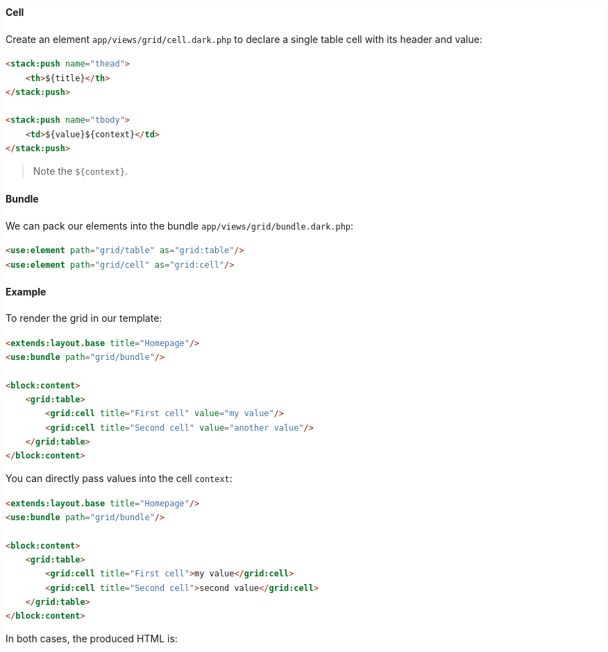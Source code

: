 #### Cell

Create an element `app/views/grid/cell.dark.php` to declare a single table cell with its header and value:

```html app/views/grid/cell.dark.php
<stack:push name="thead">
    <th>${title}</th>
</stack:push>

<stack:push name="tbody">
    <td>${value}${context}</td>
</stack:push>
```

> Note the `${context}`.

#### Bundle

We can pack our elements into the bundle `app/views/grid/bundle.dark.php`:

```html app/views/grid/bundle.dark.php
<use:element path="grid/table" as="grid:table"/>
<use:element path="grid/cell" as="grid:cell"/>
```

#### Example

To render the grid in our template:

```html
<extends:layout.base title="Homepage"/>
<use:bundle path="grid/bundle"/>

<block:content>
    <grid:table>
        <grid:cell title="First cell" value="my value"/>
        <grid:cell title="Second cell" value="another value"/>
    </grid:table>
</block:content>
```

You can directly pass values into the cell `context`:

```html
<extends:layout.base title="Homepage"/>
<use:bundle path="grid/bundle"/>

<block:content>
    <grid:table>
        <grid:cell title="First cell">my value</grid:cell>
        <grid:cell title="Second cell">second value</grid:cell>
    </grid:table>
</block:content>
```

In both cases, the produced HTML is:
